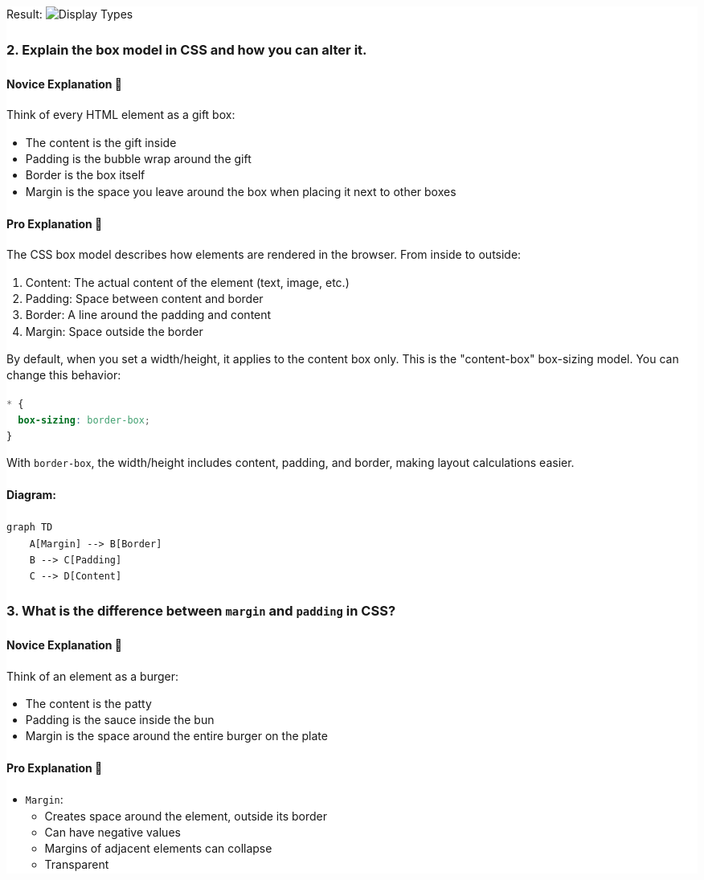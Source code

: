 Result:
![Display Types](https://media.giphy.com/media/v1.Y2lkPTc5MGI3NjExcDN1MmVvNnRzenIyYjhkNnQ2ZHZkc3Z1bXJ6ZmZ5dWIwemR2MWN1dyZlcD12MV9pbnRlcm5hbF9naWZfYnlfaWQmY3Q9Zw/9J7tdYltWyXIY/giphy.gif)

### 2. Explain the box model in CSS and how you can alter it.

#### Novice Explanation 🎁
Think of every HTML element as a gift box:
- The content is the gift inside
- Padding is the bubble wrap around the gift
- Border is the box itself
- Margin is the space you leave around the box when placing it next to other boxes

#### Pro Explanation 🧠
The CSS box model describes how elements are rendered in the browser. From inside to outside:

1. Content: The actual content of the element (text, image, etc.)
2. Padding: Space between content and border
3. Border: A line around the padding and content
4. Margin: Space outside the border

By default, when you set a width/height, it applies to the content box only. This is the "content-box" box-sizing model. You can change this behavior:

```css
* {
  box-sizing: border-box;
}
```

With `border-box`, the width/height includes content, padding, and border, making layout calculations easier.

#### Diagram:
```mermaid
graph TD
    A[Margin] --> B[Border]
    B --> C[Padding]
    C --> D[Content]
```

### 3. What is the difference between `margin` and `padding` in CSS?

#### Novice Explanation 🍔
Think of an element as a burger:
- The content is the patty
- Padding is the sauce inside the bun
- Margin is the space around the entire burger on the plate

#### Pro Explanation 🧠
- `Margin`:
  - Creates space around the element, outside its border
  - Can have negative values
  - Margins of adjacent elements can collapse
  - Transparent
